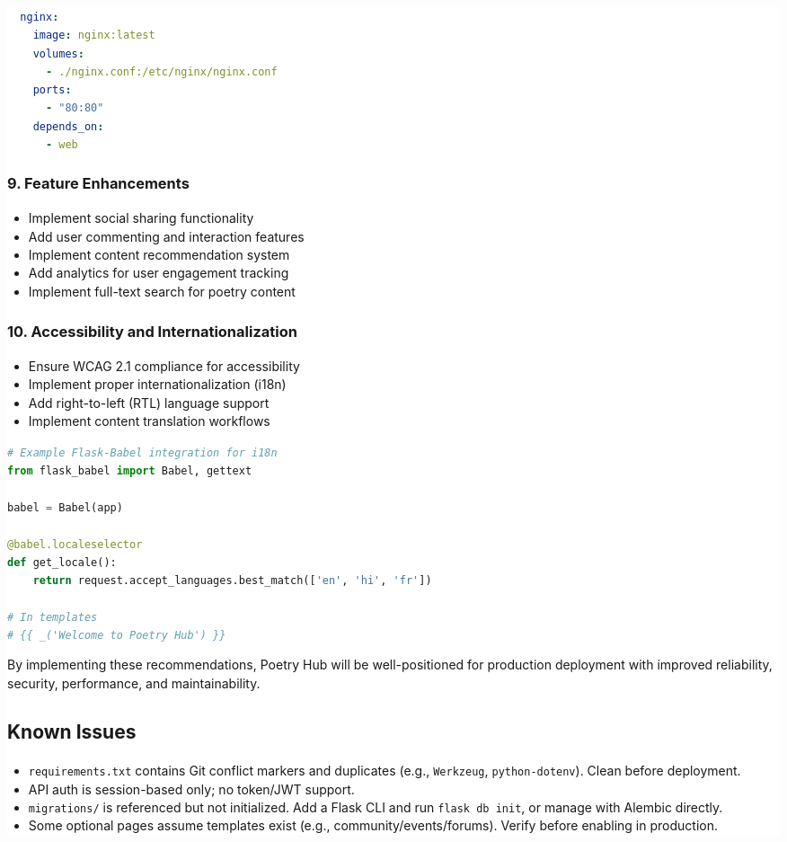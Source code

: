 ```yaml
  nginx:
    image: nginx:latest
    volumes:
      - ./nginx.conf:/etc/nginx/nginx.conf
    ports:
      - "80:80"
    depends_on:
      - web
```

### 9. Feature Enhancements

- Implement social sharing functionality
- Add user commenting and interaction features
- Implement content recommendation system
- Add analytics for user engagement tracking
- Implement full-text search for poetry content

### 10. Accessibility and Internationalization

- Ensure WCAG 2.1 compliance for accessibility
- Implement proper internationalization (i18n)
- Add right-to-left (RTL) language support
- Implement content translation workflows

```python
# Example Flask-Babel integration for i18n
from flask_babel import Babel, gettext

babel = Babel(app)

@babel.localeselector
def get_locale():
    return request.accept_languages.best_match(['en', 'hi', 'fr'])

# In templates
# {{ _('Welcome to Poetry Hub') }}
```

By implementing these recommendations, Poetry Hub will be well-positioned for production deployment with improved reliability, security, performance, and maintainability.

## Known Issues

- `requirements.txt` contains Git conflict markers and duplicates (e.g., `Werkzeug`, `python-dotenv`). Clean before deployment.
- API auth is session-based only; no token/JWT support.
- `migrations/` is referenced but not initialized. Add a Flask CLI and run `flask db init`, or manage with Alembic directly.
- Some optional pages assume templates exist (e.g., community/events/forums). Verify before enabling in production.